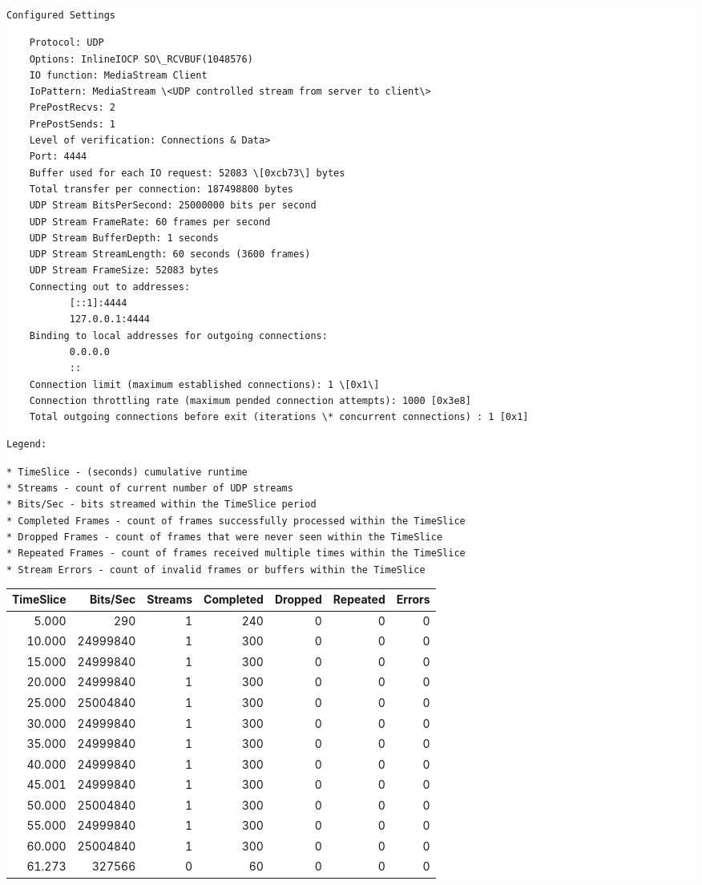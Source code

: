 `Configured Settings`

        Protocol: UDP
        Options: InlineIOCP SO\_RCVBUF(1048576)
        IO function: MediaStream Client
        IoPattern: MediaStream \<UDP controlled stream from server to client\>
        PrePostRecvs: 2
        PrePostSends: 1
        Level of verification: Connections & Data>
        Port: 4444
        Buffer used for each IO request: 52083 \[0xcb73\] bytes
        Total transfer per connection: 187498800 bytes
        UDP Stream BitsPerSecond: 25000000 bits per second
        UDP Stream FrameRate: 60 frames per second
        UDP Stream BufferDepth: 1 seconds
        UDP Stream StreamLength: 60 seconds (3600 frames)
        UDP Stream FrameSize: 52083 bytes
        Connecting out to addresses:
               [::1]:4444
               127.0.0.1:4444
        Binding to local addresses for outgoing connections:
               0.0.0.0
               ::
        Connection limit (maximum established connections): 1 \[0x1\]
        Connection throttling rate (maximum pended connection attempts): 1000 [0x3e8]
        Total outgoing connections before exit (iterations \* concurrent connections) : 1 [0x1]

` Legend: `

    * TimeSlice - (seconds) cumulative runtime
    * Streams - count of current number of UDP streams
    * Bits/Sec - bits streamed within the TimeSlice period
    * Completed Frames - count of frames successfully processed within the TimeSlice
    * Dropped Frames - count of frames that were never seen within the TimeSlice
    * Repeated Frames - count of frames received multiple times within the TimeSlice
    * Stream Errors - count of invalid frames or buffers within the TimeSlice

| TimeSlice | Bits/Sec | Streams | Completed | Dropped | Repeated | Errors |
| --------: | -------: | ------: | --------: | ------: | -------: | -----: |
| 5.000 | 290 | 1 | 240 | 0 | 0 | 0 |
| 10.000 | 24999840 | 1 | 300 | 0 | 0 | 0 |
| 15.000 | 24999840 | 1 | 300 | 0 | 0 | 0 |
| 20.000 | 24999840 | 1 | 300 | 0 | 0 | 0 |
| 25.000 | 25004840 | 1 | 300 | 0 | 0 | 0 |
| 30.000 | 24999840 | 1 | 300 | 0 | 0 | 0 |
| 35.000 | 24999840 | 1 | 300 | 0 | 0 | 0 |
| 40.000 | 24999840 | 1 | 300 | 0 | 0 | 0 |
| 45.001 | 24999840 | 1 | 300 | 0 | 0 | 0 |
| 50.000 | 25004840 | 1 | 300 | 0 | 0 | 0 |
| 55.000 | 24999840 | 1 | 300 | 0 | 0 | 0 |
| 60.000 | 25004840 | 1 | 300 | 0 | 0 | 0 |
| 61.273 | 327566 | 0 | 60 | 0 | 0 | 0 |
